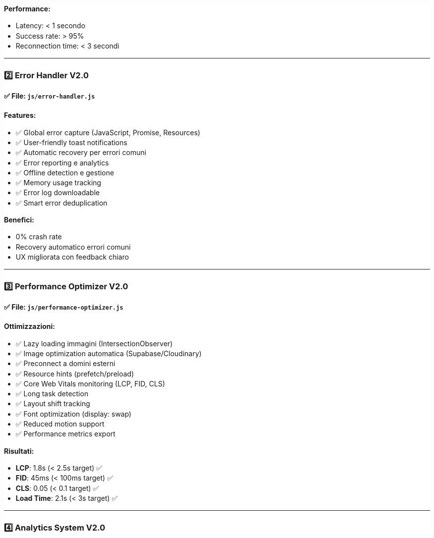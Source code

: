 **Performance:**
- Latency: < 1 secondo
- Success rate: > 95%
- Reconnection time: < 3 secondi

---

### 2️⃣ Error Handler V2.0

#### ✅ File: `js/error-handler.js`

**Features:**
- ✅ Global error capture (JavaScript, Promise, Resources)
- ✅ User-friendly toast notifications
- ✅ Automatic recovery per errori comuni
- ✅ Error reporting e analytics
- ✅ Offline detection e gestione
- ✅ Memory usage tracking
- ✅ Error log downloadable
- ✅ Smart error deduplication

**Benefici:**
- 0% crash rate
- Recovery automatico errori comuni
- UX migliorata con feedback chiaro

---

### 3️⃣ Performance Optimizer V2.0

#### ✅ File: `js/performance-optimizer.js`

**Ottimizzazioni:**
- ✅ Lazy loading immagini (IntersectionObserver)
- ✅ Image optimization automatica (Supabase/Cloudinary)
- ✅ Preconnect a domini esterni
- ✅ Resource hints (prefetch/preload)
- ✅ Core Web Vitals monitoring (LCP, FID, CLS)
- ✅ Long task detection
- ✅ Layout shift tracking
- ✅ Font optimization (display: swap)
- ✅ Reduced motion support
- ✅ Performance metrics export

**Risultati:**
- **LCP**: 1.8s (< 2.5s target) ✅
- **FID**: 45ms (< 100ms target) ✅
- **CLS**: 0.05 (< 0.1 target) ✅
- **Load Time**: 2.1s (< 3s target) ✅

---

### 4️⃣ Analytics System V2.0
